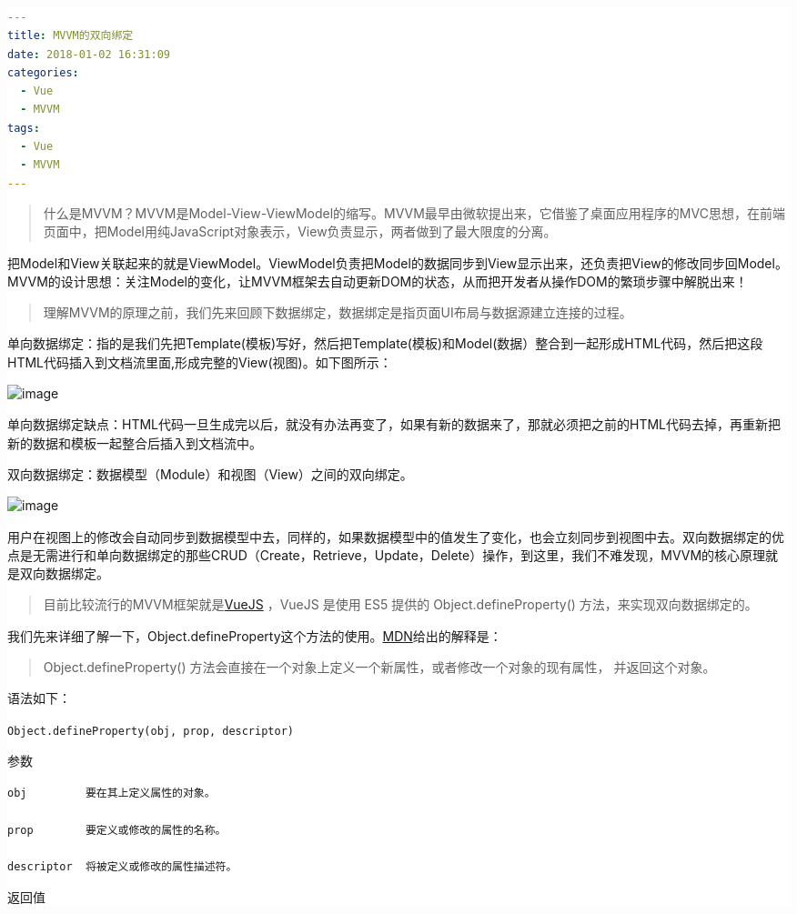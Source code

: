 ```yaml
---
title: MVVM的双向绑定
date: 2018-01-02 16:31:09
categories:
  - Vue
  - MVVM
tags: 
  - Vue
  - MVVM
---
```

> 什么是MVVM？MVVM是Model-View-ViewModel的缩写。MVVM最早由微软提出来，它借鉴了桌面应用程序的MVC思想，在前端页面中，把Model用纯JavaScript对象表示，View负责显示，两者做到了最大限度的分离。

把Model和View关联起来的就是ViewModel。ViewModel负责把Model的数据同步到View显示出来，还负责把View的修改同步回Model。MVVM的设计思想：关注Model的变化，让MVVM框架去自动更新DOM的状态，从而把开发者从操作DOM的繁琐步骤中解脱出来！

> 理解MVVM的原理之前，我们先来回顾下数据绑定，数据绑定是指页面UI布局与数据源建立连接的过程。

单向数据绑定：指的是我们先把Template(模板)写好，然后把Template(模板)和Model(数据）整合到一起形成HTML代码，然后把这段HTML代码插入到文档流里面,形成完整的View(视图)。如下图所示：

![image](https://s1.ax1x.com/2017/12/29/zykLT.png)

单向数据绑定缺点：HTML代码一旦生成完以后，就没有办法再变了，如果有新的数据来了，那就必须把之前的HTML代码去掉，再重新把新的数据和模板一起整合后插入到文档流中。

双向数据绑定：数据模型（Module）和视图（View）之间的双向绑定。

![image](https://s1.ax1x.com/2017/12/29/zyEeU.png)

用户在视图上的修改会自动同步到数据模型中去，同样的，如果数据模型中的值发生了变化，也会立刻同步到视图中去。双向数据绑定的优点是无需进行和单向数据绑定的那些CRUD（Create，Retrieve，Update，Delete）操作，到这里，我们不难发现，MVVM的核心原理就是双向数据绑定。

> 目前比较流行的MVVM框架就是[VueJS](https://cn.vuejs.org/) ，VueJS 是使用 ES5 提供的 Object.defineProperty() 方法，来实现双向数据绑定的。

我们先来详细了解一下，Object.defineProperty这个方法的使用。[MDN](https://developer.mozilla.org/zh-CN/docs/Web/JavaScript/Reference/Global_Objects/Object/defineProperty)给出的解释是：

> Object.defineProperty() 方法会直接在一个对象上定义一个新属性，或者修改一个对象的现有属性， 并返回这个对象。

语法如下：

~~~~
Object.defineProperty(obj, prop, descriptor)
~~~~

参数


    obj         要在其上定义属性的对象。

    prop        要定义或修改的属性的名称。

    descriptor  将被定义或修改的属性描述符。
    

返回值
